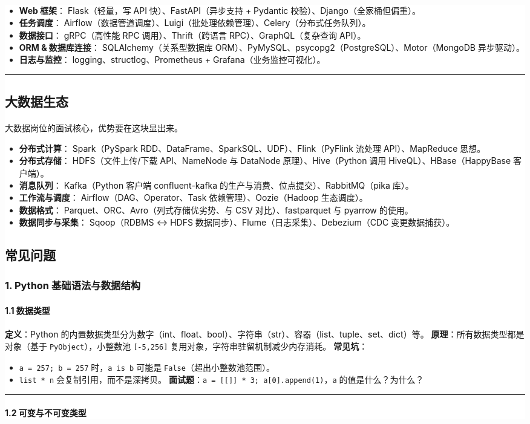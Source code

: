 - **Web 框架**：
   Flask（轻量，写 API 快）、FastAPI（异步支持 + Pydantic 校验）、Django（全家桶但偏重）。
- **任务调度**：
   Airflow（数据管道调度）、Luigi（批处理依赖管理）、Celery（分布式任务队列）。
- **数据接口**：
   gRPC（高性能 RPC 调用）、Thrift（跨语言 RPC）、GraphQL（复杂查询 API）。
- **ORM & 数据库连接**：
   SQLAlchemy（关系型数据库 ORM）、PyMySQL、psycopg2（PostgreSQL）、Motor（MongoDB 异步驱动）。
- **日志与监控**：
   logging、structlog、Prometheus + Grafana（业务监控可视化）。

------

## **大数据生态**

大数据岗位的面试核心，优势要在这块显出来。

- **分布式计算**：
   Spark（PySpark RDD、DataFrame、SparkSQL、UDF）、Flink（PyFlink 流处理 API）、MapReduce 思想。
- **分布式存储**：
   HDFS（文件上传/下载 API、NameNode 与 DataNode 原理）、Hive（Python 调用 HiveQL）、HBase（HappyBase 客户端）。
- **消息队列**：
   Kafka（Python 客户端 confluent-kafka 的生产与消费、位点提交）、RabbitMQ（pika 库）。
- **工作流与调度**：
   Airflow（DAG、Operator、Task 依赖管理）、Oozie（Hadoop 生态调度）。
- **数据格式**：
   Parquet、ORC、Avro（列式存储优劣势、与 CSV 对比）、fastparquet 与 pyarrow 的使用。
- **数据同步与采集**：
   Sqoop（RDBMS ↔ HDFS 数据同步）、Flume（日志采集）、Debezium（CDC 变更数据捕获）。









## 常见问题

### **1. Python 基础语法与数据结构**

#### 1.1 数据类型

**定义**：Python 的内置数据类型分为数字（int、float、bool）、字符串（str）、容器（list、tuple、set、dict）等。
 **原理**：所有数据类型都是对象（基于 `PyObject`），小整数池 `[-5,256]` 复用对象，字符串驻留机制减少内存消耗。
 **常见坑**：

- `a = 257; b = 257` 时，`a is b` 可能是 `False`（超出小整数池范围）。
- `list * n` 会复制引用，而不是深拷贝。
   **面试题**：`a = [[]] * 3; a[0].append(1)`，`a` 的值是什么？为什么？

------

#### 1.2 可变与不可变类型
